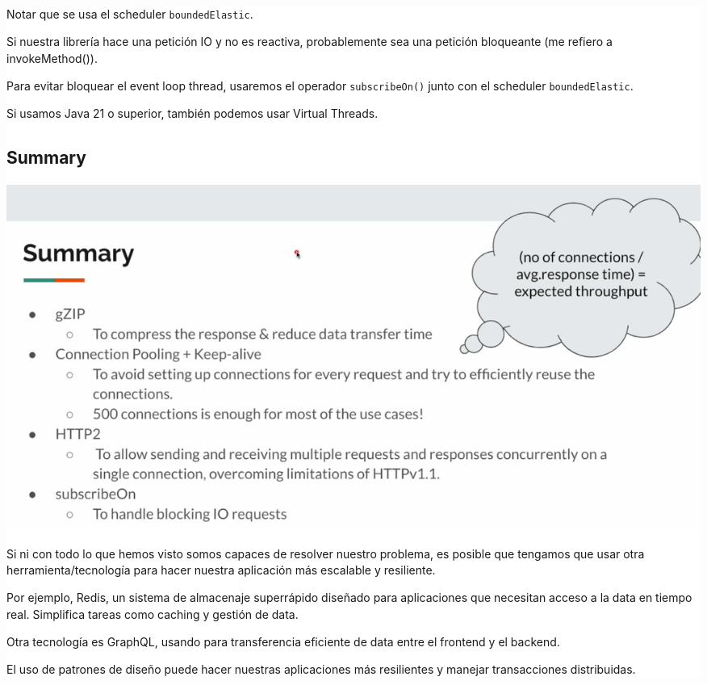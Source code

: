 Notar que se usa el scheduler `boundedElastic`.

Si nuestra librería hace una petición IO y no es reactiva, probablemente sea una petición bloqueante (me refiero a invokeMethod()).

Para evitar bloquear el event loop thread, usaremos el operador `subscribeOn()` junto con el scheduler `boundedElastic`.

Si usamos Java 21 o superior, también podemos usar Virtual Threads.

## Summary

![alt Performance Optimization - Summary](./images/51-PerformanceOptimizationSummary.png)

Si ni con todo lo que hemos visto somos capaces de resolver nuestro problema, es posible que tengamos que usar otra herramienta/tecnología para hacer nuestra aplicación más escalable y resiliente.

Por ejemplo, Redis, un sistema de almacenaje superrápido diseñado para aplicaciones que necesitan acceso a la data en tiempo real. Simplifica tareas como caching y gestión de data.

Otra tecnología es GraphQL, usando para transferencia eficiente de data entre el frontend y el backend.

El uso de patrones de diseño puede hacer nuestras aplicaciones más resilientes y manejar transacciones distribuidas.